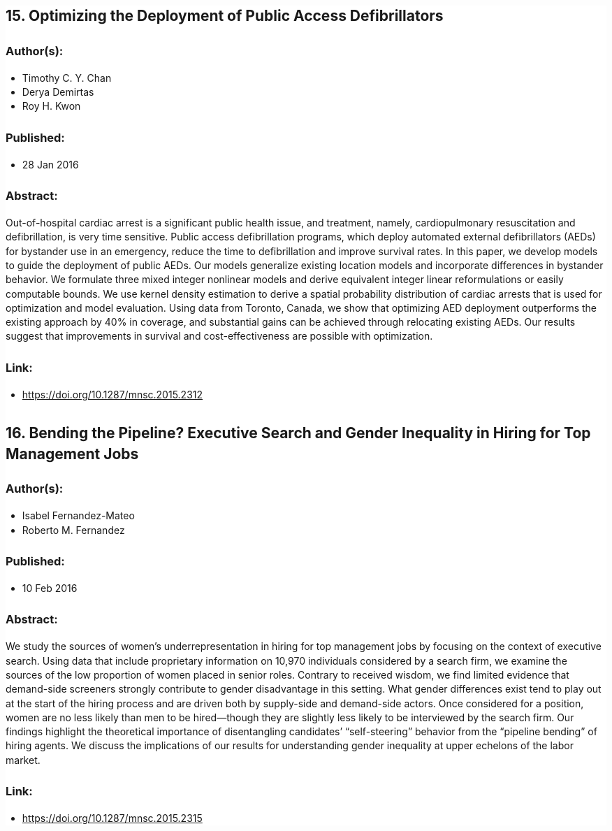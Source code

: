 ## 15. Optimizing the Deployment of Public Access Defibrillators
### Author(s):
- Timothy C. Y. Chan
- Derya Demirtas
- Roy H. Kwon
### Published:
- 28 Jan 2016
### Abstract:
Out-of-hospital cardiac arrest is a significant public health issue, and treatment, namely, cardiopulmonary resuscitation and defibrillation, is very time sensitive. Public access defibrillation programs, which deploy automated external defibrillators (AEDs) for bystander use in an emergency, reduce the time to defibrillation and improve survival rates. In this paper, we develop models to guide the deployment of public AEDs. Our models generalize existing location models and incorporate differences in bystander behavior. We formulate three mixed integer nonlinear models and derive equivalent integer linear reformulations or easily computable bounds. We use kernel density estimation to derive a spatial probability distribution of cardiac arrests that is used for optimization and model evaluation. Using data from Toronto, Canada, we show that optimizing AED deployment outperforms the existing approach by 40% in coverage, and substantial gains can be achieved through relocating existing AEDs. Our results suggest that improvements in survival and cost-effectiveness are possible with optimization.
### Link:
- https://doi.org/10.1287/mnsc.2015.2312

## 16. Bending the Pipeline? Executive Search and Gender Inequality in Hiring for Top Management Jobs
### Author(s):
- Isabel Fernandez-Mateo
- Roberto M. Fernandez
### Published:
- 10 Feb 2016
### Abstract:
We study the sources of women’s underrepresentation in hiring for top management jobs by focusing on the context of executive search. Using data that include proprietary information on 10,970 individuals considered by a search firm, we examine the sources of the low proportion of women placed in senior roles. Contrary to received wisdom, we find limited evidence that demand-side screeners strongly contribute to gender disadvantage in this setting. What gender differences exist tend to play out at the start of the hiring process and are driven both by supply-side and demand-side actors. Once considered for a position, women are no less likely than men to be hired—though they are slightly less likely to be interviewed by the search firm. Our findings highlight the theoretical importance of disentangling candidates’ “self-steering” behavior from the “pipeline bending” of hiring agents. We discuss the implications of our results for understanding gender inequality at upper echelons of the labor market.
### Link:
- https://doi.org/10.1287/mnsc.2015.2315
